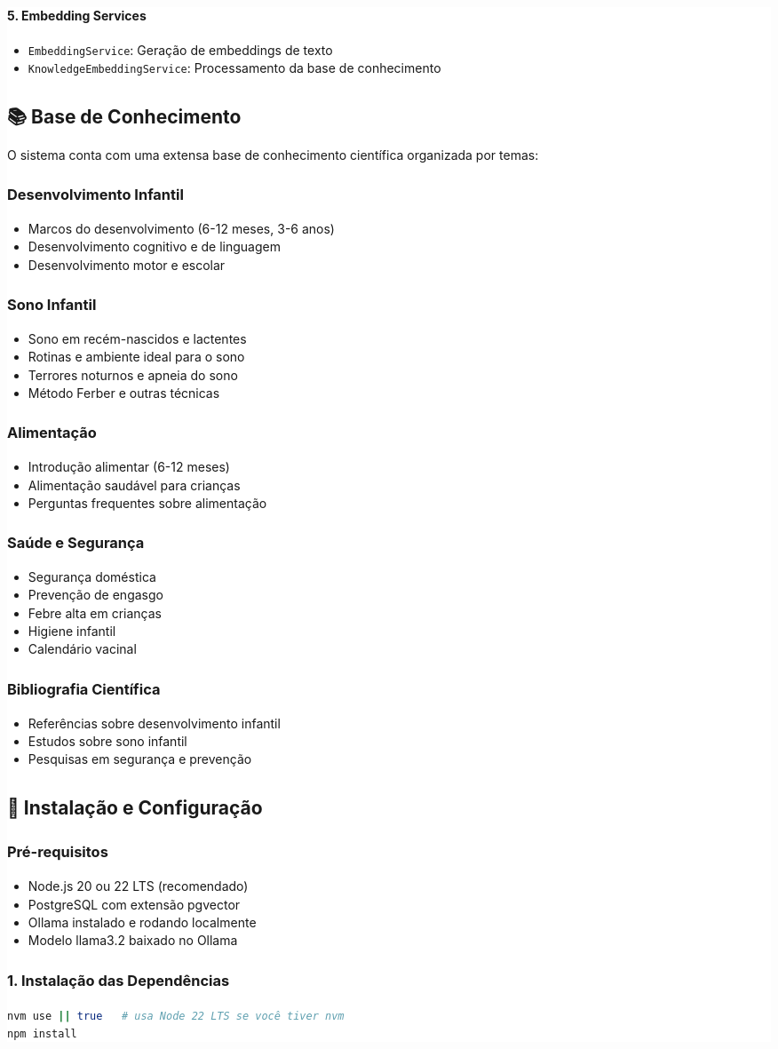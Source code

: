 #### 5. Embedding Services
- `EmbeddingService`: Geração de embeddings de texto
- `KnowledgeEmbeddingService`: Processamento da base de conhecimento

## 📚 Base de Conhecimento

O sistema conta com uma extensa base de conhecimento científica organizada por temas:

### Desenvolvimento Infantil
- Marcos do desenvolvimento (6-12 meses, 3-6 anos)
- Desenvolvimento cognitivo e de linguagem
- Desenvolvimento motor e escolar

### Sono Infantil
- Sono em recém-nascidos e lactentes
- Rotinas e ambiente ideal para o sono
- Terrores noturnos e apneia do sono
- Método Ferber e outras técnicas

### Alimentação
- Introdução alimentar (6-12 meses)
- Alimentação saudável para crianças
- Perguntas frequentes sobre alimentação

### Saúde e Segurança
- Segurança doméstica
- Prevenção de engasgo
- Febre alta em crianças
- Higiene infantil
- Calendário vacinal

### Bibliografia Científica
- Referências sobre desenvolvimento infantil
- Estudos sobre sono infantil
- Pesquisas em segurança e prevenção

## 🚀 Instalação e Configuração

### Pré-requisitos
- Node.js 20 ou 22 LTS (recomendado)
- PostgreSQL com extensão pgvector
- Ollama instalado e rodando localmente
- Modelo llama3.2 baixado no Ollama

### 1. Instalação das Dependências
```bash
nvm use || true   # usa Node 22 LTS se você tiver nvm
npm install
```
